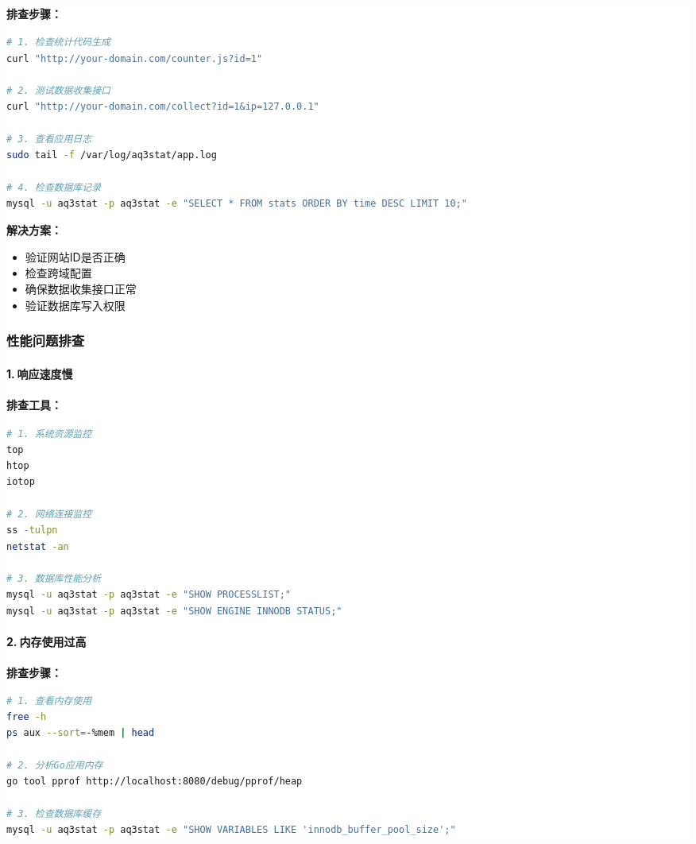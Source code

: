 **排查步骤：**

```bash
# 1. 检查统计代码生成
curl "http://your-domain.com/counter.js?id=1"

# 2. 测试数据收集接口
curl "http://your-domain.com/collect?id=1&ip=127.0.0.1"

# 3. 查看应用日志
sudo tail -f /var/log/aq3stat/app.log

# 4. 检查数据库记录
mysql -u aq3stat -p aq3stat -e "SELECT * FROM stats ORDER BY time DESC LIMIT 10;"
```

**解决方案：**
- 验证网站ID是否正确
- 检查跨域配置
- 确保数据收集接口正常
- 验证数据库写入权限

### 性能问题排查

#### 1. 响应速度慢

**排查工具：**

```bash
# 1. 系统资源监控
top
htop
iotop

# 2. 网络连接监控
ss -tulpn
netstat -an

# 3. 数据库性能分析
mysql -u aq3stat -p aq3stat -e "SHOW PROCESSLIST;"
mysql -u aq3stat -p aq3stat -e "SHOW ENGINE INNODB STATUS;"
```

#### 2. 内存使用过高

**排查步骤：**

```bash
# 1. 查看内存使用
free -h
ps aux --sort=-%mem | head

# 2. 分析Go应用内存
go tool pprof http://localhost:8080/debug/pprof/heap

# 3. 检查数据库缓存
mysql -u aq3stat -p aq3stat -e "SHOW VARIABLES LIKE 'innodb_buffer_pool_size';"
```
